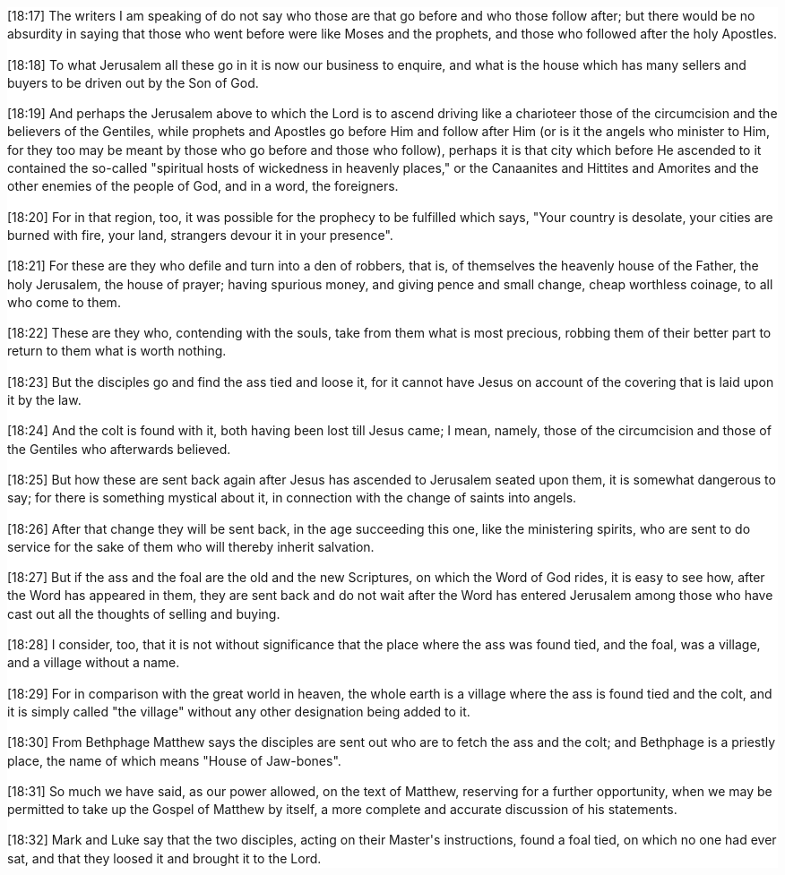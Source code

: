 [18:17] The writers I am speaking of do not say who those are that go before and who those follow after; but there would be no absurdity in saying that those who went before were like Moses and the prophets, and those who followed after the holy Apostles.

[18:18] To what Jerusalem all these go in it is now our business to enquire, and what is the house which has many sellers and buyers to be driven out by the Son of God.

[18:19] And perhaps the Jerusalem above to which the Lord is to ascend driving like a charioteer those of the circumcision and the believers of the Gentiles, while prophets and Apostles go before Him and follow after Him (or is it the angels who minister to Him, for they too may be meant by those who go before and those who follow), perhaps it is that city which before He ascended to it contained the so-called "spiritual hosts of wickedness in heavenly places," or the Canaanites and Hittites and Amorites and the other enemies of the people of God, and in a word, the foreigners.

[18:20] For in that region, too, it was possible for the prophecy to be fulfilled which says, "Your country is desolate, your cities are burned with fire, your land, strangers devour it in your presence".

[18:21] For these are they who defile and turn into a den of robbers, that is, of themselves the heavenly house of the Father, the holy Jerusalem, the house of prayer; having spurious money, and giving pence and small change, cheap worthless coinage, to all who come to them.

[18:22] These are they who, contending with the souls, take from them what is most precious, robbing them of their better part to return to them what is worth nothing.

[18:23] But the disciples go and find the ass tied and loose it, for it cannot have Jesus on account of the covering that is laid upon it by the law.

[18:24] And the colt is found with it, both having been lost till Jesus came; I mean, namely, those of the circumcision and those of the Gentiles who afterwards believed.

[18:25] But how these are sent back again after Jesus has ascended to Jerusalem seated upon them, it is somewhat dangerous to say; for there is something mystical about it, in connection with the change of saints into angels.

[18:26] After that change they will be sent back, in the age succeeding this one, like the ministering spirits, who are sent to do service for the sake of them who will thereby inherit salvation.

[18:27] But if the ass and the foal are the old and the new Scriptures, on which the Word of God rides, it is easy to see how, after the Word has appeared in them, they are sent back and do not wait after the Word has entered Jerusalem among those who have cast out all the thoughts of selling and buying.

[18:28] I consider, too, that it is not without significance that the place where the ass was found tied, and the foal, was a village, and a village without a name.

[18:29] For in comparison with the great world in heaven, the whole earth is a village where the ass is found tied and the colt, and it is simply called "the village" without any other designation being added to it.

[18:30] From Bethphage Matthew says the disciples are sent out who are to fetch the ass and the colt; and Bethphage is a priestly place, the name of which means "House of Jaw-bones".

[18:31] So much we have said, as our power allowed, on the text of Matthew, reserving for a further opportunity, when we may be permitted to take up the Gospel of Matthew by itself, a more complete and accurate discussion of his statements.

[18:32] Mark and Luke say that the two disciples, acting on their Master's instructions, found a foal tied, on which no one had ever sat, and that they loosed it and brought it to the Lord.
